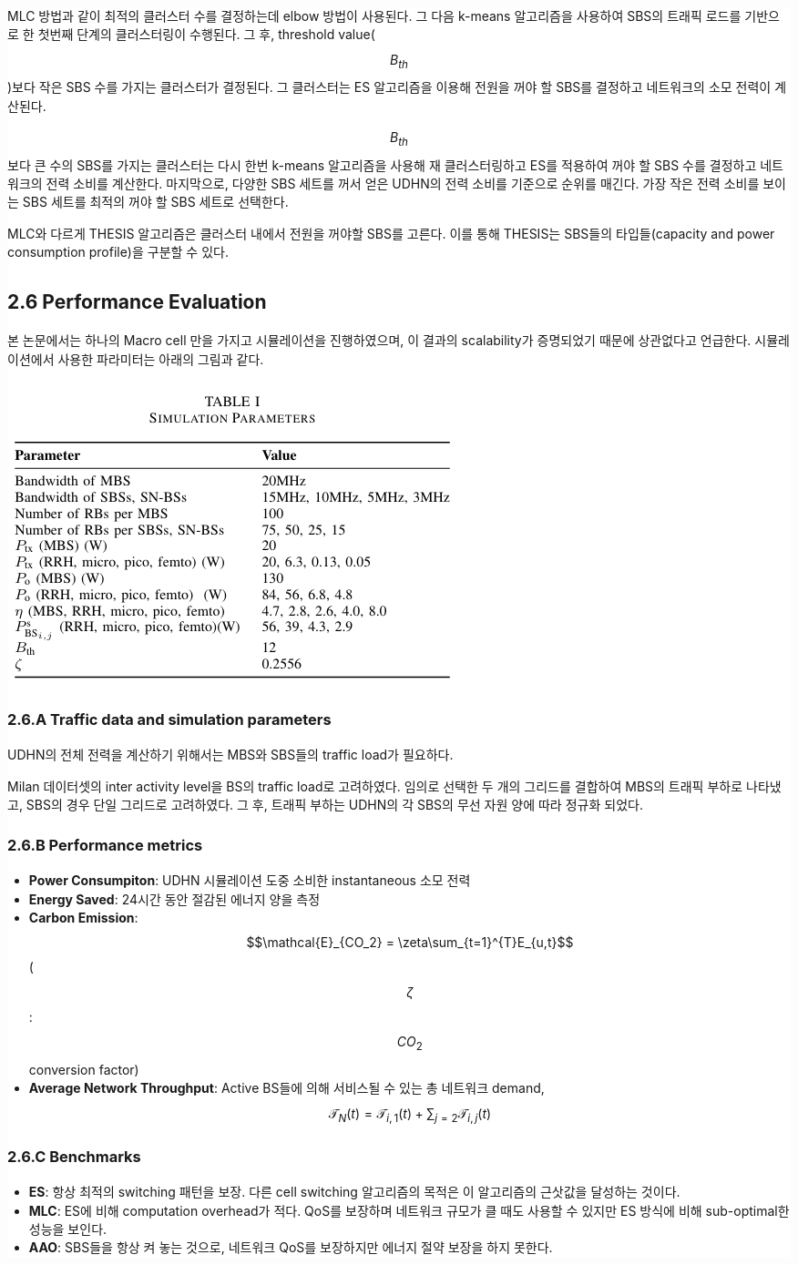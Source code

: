 MLC 방법과 같이 최적의 클러스터 수를 결정하는데 elbow 방법이 사용된다. 그 다음 k-means 알고리즘을 사용하여 SBS의 트래픽 로드를 기반으로 한 첫번째 단계의 클러스터링이 수행된다. 그 후, threshold value($$B_{th}$$)보다 작은 SBS 수를 가지는 클러스터가 결정된다. 그 클러스터는 ES 알고리즘을 이용해 전원을 꺼야 할 SBS를 결정하고 네트워크의 소모 전력이 계산된다.

$$B_{th}$$보다 큰 수의 SBS를 가지는 클러스터는 다시 한번 k-means 알고리즘을 사용해 재 클러스터링하고 ES를 적용하여 꺼야 할 SBS 수를 결정하고 네트워크의 전력 소비를 계산한다. 마지막으로, 다양한 SBS 세트를 꺼서 얻은 UDHN의 전력 소비를 기준으로 순위를 매긴다. 가장 작은 전력 소비를 보이는 SBS 세트를 최적의 꺼야 할 SBS 세트로 선택한다.

MLC와 다르게 THESIS 알고리즘은 클러스터 내에서 전원을 꺼야할 SBS를 고른다. 이를 통해 THESIS는 SBS들의 타입들(capacity and power consumption profile)을 구분할 수 있다.

## 2.6 Performance Evaluation
본 논문에서는 하나의 Macro cell 만을 가지고 시뮬레이션을 진행하였으며, 이 결과의 scalability가 증명되었기 때문에 상관없다고 언급한다. 시뮬레이션에서 사용한 파라미터는 아래의 그림과 같다.

![Figure.4](/assets/img/blog/lightweight-cs/figure.4.png)

### 2.6.A Traffic data and simulation parameters
UDHN의 전체 전력을 계산하기 위해서는 MBS와 SBS들의 traffic load가 필요하다.

Milan 데이터셋의 inter activity level을 BS의 traffic load로 고려하였다. 임의로 선택한 두 개의 그리드를 결합하여 MBS의 트래픽 부하로 나타냈고, SBS의 경우 단일 그리드로 고려하였다. 그 후, 트래픽 부하는 UDHN의 각 SBS의 무선 자원 양에 따라 정규화 되었다.

### 2.6.B Performance metrics
- **Power Consumpiton**: UDHN 시뮬레이션 도중 소비한 instantaneous 소모 전력
- **Energy Saved**: 24시간 동안 절감된 에너지 양을 측정
- **Carbon Emission**: $$\mathcal{E}_{CO_2} = \zeta\sum_{t=1}^{T}E_{u,t}$$ ($$\zeta$$: $$CO_2$$ conversion factor)
- **Average Network Throughput**: Active BS들에 의해 서비스될 수 있는 총 네트워크 demand, $$\mathcal{T}_{N}(t) = \mathcal{T}_{i,1}(t) + \sum_{j=2} \mathcal{T}_{i,j}(t)$$

### 2.6.C Benchmarks

- **ES**: 항상 최적의 switching 패턴을 보장. 다른 cell switching 알고리즘의 목적은 이 알고리즘의 근삿값을 달성하는 것이다.
- **MLC**: ES에 비해 computation overhead가 적다. QoS를 보장하며 네트워크 규모가 클 때도 사용할 수 있지만 ES 방식에 비해 sub-optimal한 성능을 보인다.
- **AAO**: SBS들을 항상 켜 놓는 것으로, 네트워크 QoS를 보장하지만 에너지 절약 보장을 하지 못한다.
